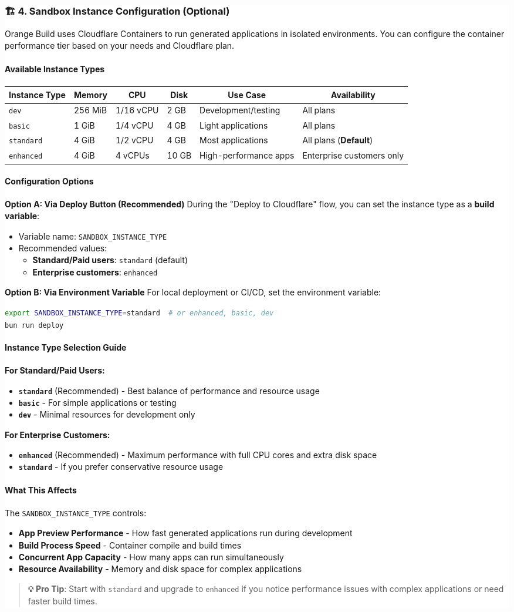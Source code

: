 ### 🏗️ 4. Sandbox Instance Configuration (Optional)

Orange Build uses Cloudflare Containers to run generated applications in isolated environments. You can configure the container performance tier based on your needs and Cloudflare plan.

#### Available Instance Types

| Instance Type | Memory | CPU | Disk | Use Case | Availability |
|---------------|--------|-----|------|----------|--------------|
| `dev` | 256 MiB | 1/16 vCPU | 2 GB | Development/testing | All plans |
| `basic` | 1 GiB | 1/4 vCPU | 4 GB | Light applications | All plans |
| `standard` | 4 GiB | 1/2 vCPU | 4 GB | Most applications | All plans (**Default**) |
| `enhanced` | 4 GiB | 4 vCPUs | 10 GB | High-performance apps | Enterprise customers only |

#### Configuration Options

**Option A: Via Deploy Button (Recommended)**
During the "Deploy to Cloudflare" flow, you can set the instance type as a **build variable**:
- Variable name: `SANDBOX_INSTANCE_TYPE`
- Recommended values:
  - **Standard/Paid users**: `standard` (default)
  - **Enterprise customers**: `enhanced`

**Option B: Via Environment Variable**
For local deployment or CI/CD, set the environment variable:
```bash
export SANDBOX_INSTANCE_TYPE=standard  # or enhanced, basic, dev
bun run deploy
```

#### Instance Type Selection Guide

**For Standard/Paid Users:**
- **`standard`** (Recommended) - Best balance of performance and resource usage
- **`basic`** - For simple applications or testing
- **`dev`** - Minimal resources for development only

**For Enterprise Customers:**
- **`enhanced`** (Recommended) - Maximum performance with full CPU cores and extra disk space
- **`standard`** - If you prefer conservative resource usage

#### What This Affects

The `SANDBOX_INSTANCE_TYPE` controls:
- **App Preview Performance** - How fast generated applications run during development
- **Build Process Speed** - Container compile and build times
- **Concurrent App Capacity** - How many apps can run simultaneously
- **Resource Availability** - Memory and disk space for complex applications

> **💡 Pro Tip**: Start with `standard` and upgrade to `enhanced` if you notice performance issues with complex applications or need faster build times.
